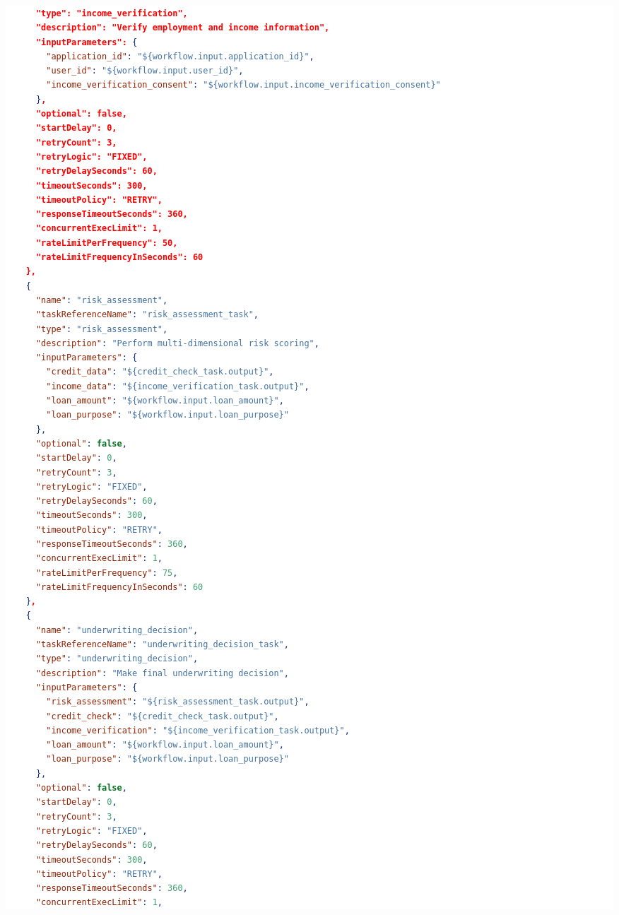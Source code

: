 ```json
      "type": "income_verification",
      "description": "Verify employment and income information",
      "inputParameters": {
        "application_id": "${workflow.input.application_id}",
        "user_id": "${workflow.input.user_id}",
        "income_verification_consent": "${workflow.input.income_verification_consent}"
      },
      "optional": false,
      "startDelay": 0,
      "retryCount": 3,
      "retryLogic": "FIXED",
      "retryDelaySeconds": 60,
      "timeoutSeconds": 300,
      "timeoutPolicy": "RETRY",
      "responseTimeoutSeconds": 360,
      "concurrentExecLimit": 1,
      "rateLimitPerFrequency": 50,
      "rateLimitFrequencyInSeconds": 60
    },
    {
      "name": "risk_assessment",
      "taskReferenceName": "risk_assessment_task",
      "type": "risk_assessment",
      "description": "Perform multi-dimensional risk scoring",
      "inputParameters": {
        "credit_data": "${credit_check_task.output}",
        "income_data": "${income_verification_task.output}",
        "loan_amount": "${workflow.input.loan_amount}",
        "loan_purpose": "${workflow.input.loan_purpose}"
      },
      "optional": false,
      "startDelay": 0,
      "retryCount": 3,
      "retryLogic": "FIXED",
      "retryDelaySeconds": 60,
      "timeoutSeconds": 300,
      "timeoutPolicy": "RETRY",
      "responseTimeoutSeconds": 360,
      "concurrentExecLimit": 1,
      "rateLimitPerFrequency": 75,
      "rateLimitFrequencyInSeconds": 60
    },
    {
      "name": "underwriting_decision",
      "taskReferenceName": "underwriting_decision_task",
      "type": "underwriting_decision",
      "description": "Make final underwriting decision",
      "inputParameters": {
        "risk_assessment": "${risk_assessment_task.output}",
        "credit_check": "${credit_check_task.output}",
        "income_verification": "${income_verification_task.output}",
        "loan_amount": "${workflow.input.loan_amount}",
        "loan_purpose": "${workflow.input.loan_purpose}"
      },
      "optional": false,
      "startDelay": 0,
      "retryCount": 3,
      "retryLogic": "FIXED",
      "retryDelaySeconds": 60,
      "timeoutSeconds": 300,
      "timeoutPolicy": "RETRY",
      "responseTimeoutSeconds": 360,
      "concurrentExecLimit": 1,
```